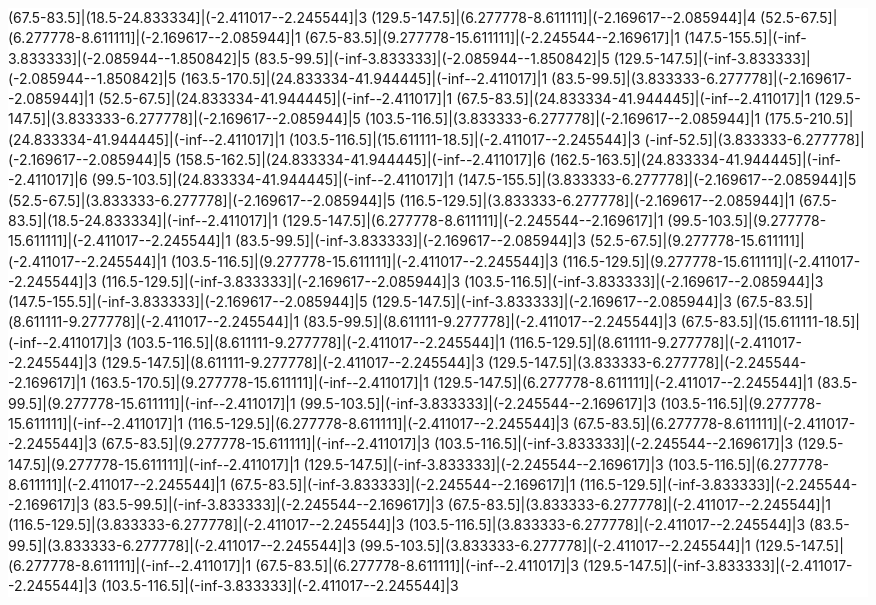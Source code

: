 (67.5-83.5]|(18.5-24.833334]|(-2.411017--2.245544]|3
(129.5-147.5]|(6.277778-8.611111]|(-2.169617--2.085944]|4
(52.5-67.5]|(6.277778-8.611111]|(-2.169617--2.085944]|1
(67.5-83.5]|(9.277778-15.611111]|(-2.245544--2.169617]|1
(147.5-155.5]|(-inf-3.833333]|(-2.085944--1.850842]|5
(83.5-99.5]|(-inf-3.833333]|(-2.085944--1.850842]|5
(129.5-147.5]|(-inf-3.833333]|(-2.085944--1.850842]|5
(163.5-170.5]|(24.833334-41.944445]|(-inf--2.411017]|1
(83.5-99.5]|(3.833333-6.277778]|(-2.169617--2.085944]|1
(52.5-67.5]|(24.833334-41.944445]|(-inf--2.411017]|1
(67.5-83.5]|(24.833334-41.944445]|(-inf--2.411017]|1
(129.5-147.5]|(3.833333-6.277778]|(-2.169617--2.085944]|5
(103.5-116.5]|(3.833333-6.277778]|(-2.169617--2.085944]|1
(175.5-210.5]|(24.833334-41.944445]|(-inf--2.411017]|1
(103.5-116.5]|(15.611111-18.5]|(-2.411017--2.245544]|3
(-inf-52.5]|(3.833333-6.277778]|(-2.169617--2.085944]|5
(158.5-162.5]|(24.833334-41.944445]|(-inf--2.411017]|6
(162.5-163.5]|(24.833334-41.944445]|(-inf--2.411017]|6
(99.5-103.5]|(24.833334-41.944445]|(-inf--2.411017]|1
(147.5-155.5]|(3.833333-6.277778]|(-2.169617--2.085944]|5
(52.5-67.5]|(3.833333-6.277778]|(-2.169617--2.085944]|5
(116.5-129.5]|(3.833333-6.277778]|(-2.169617--2.085944]|1
(67.5-83.5]|(18.5-24.833334]|(-inf--2.411017]|1
(129.5-147.5]|(6.277778-8.611111]|(-2.245544--2.169617]|1
(99.5-103.5]|(9.277778-15.611111]|(-2.411017--2.245544]|1
(83.5-99.5]|(-inf-3.833333]|(-2.169617--2.085944]|3
(52.5-67.5]|(9.277778-15.611111]|(-2.411017--2.245544]|1
(103.5-116.5]|(9.277778-15.611111]|(-2.411017--2.245544]|3
(116.5-129.5]|(9.277778-15.611111]|(-2.411017--2.245544]|3
(116.5-129.5]|(-inf-3.833333]|(-2.169617--2.085944]|3
(103.5-116.5]|(-inf-3.833333]|(-2.169617--2.085944]|3
(147.5-155.5]|(-inf-3.833333]|(-2.169617--2.085944]|5
(129.5-147.5]|(-inf-3.833333]|(-2.169617--2.085944]|3
(67.5-83.5]|(8.611111-9.277778]|(-2.411017--2.245544]|1
(83.5-99.5]|(8.611111-9.277778]|(-2.411017--2.245544]|3
(67.5-83.5]|(15.611111-18.5]|(-inf--2.411017]|3
(103.5-116.5]|(8.611111-9.277778]|(-2.411017--2.245544]|1
(116.5-129.5]|(8.611111-9.277778]|(-2.411017--2.245544]|3
(129.5-147.5]|(8.611111-9.277778]|(-2.411017--2.245544]|3
(129.5-147.5]|(3.833333-6.277778]|(-2.245544--2.169617]|1
(163.5-170.5]|(9.277778-15.611111]|(-inf--2.411017]|1
(129.5-147.5]|(6.277778-8.611111]|(-2.411017--2.245544]|1
(83.5-99.5]|(9.277778-15.611111]|(-inf--2.411017]|1
(99.5-103.5]|(-inf-3.833333]|(-2.245544--2.169617]|3
(103.5-116.5]|(9.277778-15.611111]|(-inf--2.411017]|1
(116.5-129.5]|(6.277778-8.611111]|(-2.411017--2.245544]|3
(67.5-83.5]|(6.277778-8.611111]|(-2.411017--2.245544]|3
(67.5-83.5]|(9.277778-15.611111]|(-inf--2.411017]|3
(103.5-116.5]|(-inf-3.833333]|(-2.245544--2.169617]|3
(129.5-147.5]|(9.277778-15.611111]|(-inf--2.411017]|1
(129.5-147.5]|(-inf-3.833333]|(-2.245544--2.169617]|3
(103.5-116.5]|(6.277778-8.611111]|(-2.411017--2.245544]|1
(67.5-83.5]|(-inf-3.833333]|(-2.245544--2.169617]|1
(116.5-129.5]|(-inf-3.833333]|(-2.245544--2.169617]|3
(83.5-99.5]|(-inf-3.833333]|(-2.245544--2.169617]|3
(67.5-83.5]|(3.833333-6.277778]|(-2.411017--2.245544]|1
(116.5-129.5]|(3.833333-6.277778]|(-2.411017--2.245544]|3
(103.5-116.5]|(3.833333-6.277778]|(-2.411017--2.245544]|3
(83.5-99.5]|(3.833333-6.277778]|(-2.411017--2.245544]|3
(99.5-103.5]|(3.833333-6.277778]|(-2.411017--2.245544]|1
(129.5-147.5]|(6.277778-8.611111]|(-inf--2.411017]|1
(67.5-83.5]|(6.277778-8.611111]|(-inf--2.411017]|3
(129.5-147.5]|(-inf-3.833333]|(-2.411017--2.245544]|3
(103.5-116.5]|(-inf-3.833333]|(-2.411017--2.245544]|3